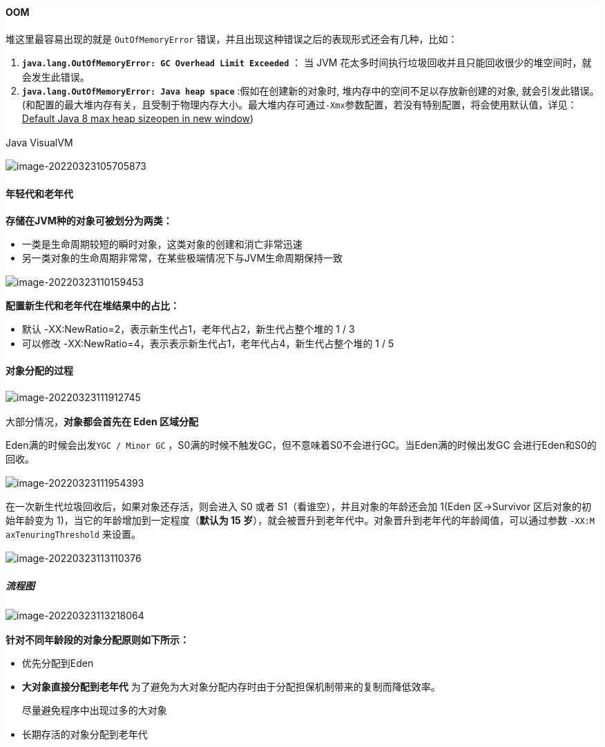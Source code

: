 #### OOM

堆这里最容易出现的就是 `OutOfMemoryError` 错误，并且出现这种错误之后的表现形式还会有几种，比如：

1. **`java.lang.OutOfMemoryError: GC Overhead Limit Exceeded`** ： 当 JVM 花太多时间执行垃圾回收并且只能回收很少的堆空间时，就会发生此错误。
2. **`java.lang.OutOfMemoryError: Java heap space`** :假如在创建新的对象时, 堆内存中的空间不足以存放新创建的对象, 就会引发此错误。(和配置的最大堆内存有关，且受制于物理内存大小。最大堆内存可通过`-Xmx`参数配置，若没有特别配置，将会使用默认值，详见：[Default Java 8 max heap sizeopen in new window](https://stackoverflow.com/questions/28272923/default-xmxsize-in-java-8-max-heap-size))

Java VisualVM 

![image-20220323105705873](https://ykangliblog.oss-cn-beijing.aliyuncs.com/article/image-20220323105705873.png)

#### 年轻代和老年代

**存储在JVM种的对象可被划分为两类：**

- 一类是生命周期较短的瞬时对象，这类对象的创建和消亡非常迅速
- 另一类对象的生命周期非常常，在某些极端情况下与JVM生命周期保持一致

![image-20220323110159453](https://ykangliblog.oss-cn-beijing.aliyuncs.com/article/image-20220323110159453.png)

**配置新生代和老年代在堆结果中的占比：**

- 默认 -XX:NewRatio=2，表示新生代占1，老年代占2，新生代占整个堆的 1 / 3
- 可以修改 -XX:NewRatio=4，表示表示新生代占1，老年代占4，新生代占整个堆的 1 / 5

#### 对象分配的过程

![image-20220323111912745](https://ykangliblog.oss-cn-beijing.aliyuncs.com/article/image-20220323111912745.png)

大部分情况，**对象都会首先在 Eden 区域分配**

Eden满的时候会出发`YGC / Minor GC` ，S0满的时候不触发GC，但不意味着S0不会进行GC。当Eden满的时候出发GC 会进行Eden和S0的回收。

![image-20220323111954393](https://ykangliblog.oss-cn-beijing.aliyuncs.com/article/image-20220323111954393.png)

在一次新生代垃圾回收后，如果对象还存活，则会进入 S0 或者 S1（看谁空），并且对象的年龄还会加 1(Eden 区->Survivor 区后对象的初始年龄变为 1)，当它的年龄增加到一定程度（**默认为 15 岁**），就会被晋升到老年代中。对象晋升到老年代的年龄阈值，可以通过参数 `-XX:MaxTenuringThreshold` 来设置。

![image-20220323113110376](https://ykangliblog.oss-cn-beijing.aliyuncs.com/article/image-20220323113110376.png)

##### 流程图

![image-20220323113218064](https://ykangliblog.oss-cn-beijing.aliyuncs.com/article/image-20220323113218064.png) 

**针对不同年龄段的对象分配原则如下所示：**

- 优先分配到Eden

- **大对象直接分配到老年代**   为了避免为大对象分配内存时由于分配担保机制带来的复制而降低效率。

  尽量避免程序中出现过多的大对象

- 长期存活的对象分配到老年代

